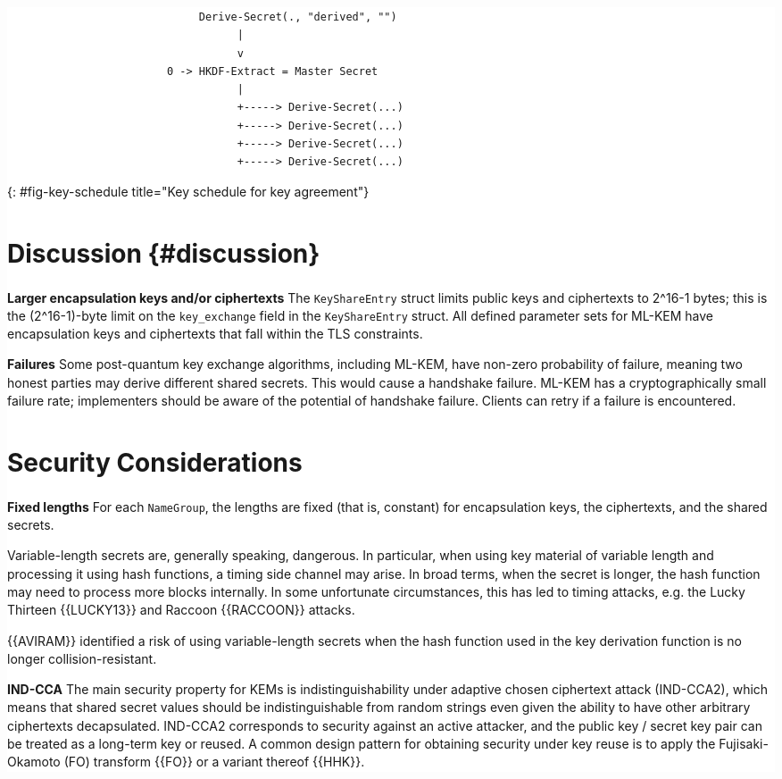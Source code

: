 ~~~~
                              Derive-Secret(., "derived", "")
                                    |
                                    v
                         0 -> HKDF-Extract = Master Secret
                                    |
                                    +-----> Derive-Secret(...)
                                    +-----> Derive-Secret(...)
                                    +-----> Derive-Secret(...)
                                    +-----> Derive-Secret(...)
~~~~
{: #fig-key-schedule title="Key schedule for key agreement"}

# Discussion {#discussion}

**Larger encapsulation keys and/or ciphertexts** The `KeyShareEntry` struct
limits public keys and ciphertexts to 2^16-1 bytes; this is the (2^16-1)-byte
limit on the `key_exchange` field in the `KeyShareEntry` struct. All defined
parameter sets for ML-KEM have encapsulation keys and ciphertexts that fall
within the TLS constraints.

**Failures** Some post-quantum key exchange algorithms, including ML-KEM,
have non-zero probability of failure, meaning two honest parties may derive
different shared secrets.  This would cause a handshake failure. ML-KEM has a
cryptographically small failure rate; implementers should be aware of the
potential of handshake failure. Clients can retry if a failure is
encountered.

# Security Considerations

**Fixed lengths** For each `NameGroup`, the lengths are fixed (that is,
constant) for encapsulation keys, the ciphertexts, and the shared secrets.

Variable-length secrets are, generally speaking, dangerous.  In particular,
when using key material of variable length and processing it using hash
functions, a timing side channel may arise.  In broad terms, when the secret
is longer, the hash function may need to process more blocks internally.  In
some unfortunate circumstances, this has led to timing attacks, e.g. the
Lucky Thirteen {{LUCKY13}} and Raccoon {{RACCOON}} attacks.

{{AVIRAM}} identified a risk of using variable-length secrets when the hash
function used in the key derivation function is no longer
collision-resistant.

**IND-CCA** The main security property for KEMs is indistinguishability under
adaptive chosen ciphertext attack (IND-CCA2), which means that shared secret
values should be indistinguishable from random strings even given the ability
to have other arbitrary ciphertexts decapsulated.  IND-CCA2 corresponds to
security against an active attacker, and the public key / secret key pair can
be treated as a long-term key or reused.  A common design pattern for
obtaining security under key reuse is to apply the Fujisaki-Okamoto (FO)
transform {{FO}} or a variant thereof {{HHK}}.
